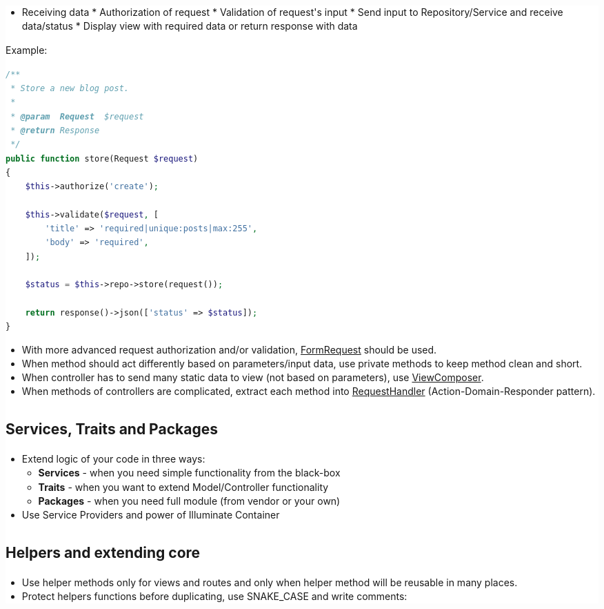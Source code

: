   * Receiving data
		  * Authorization of request
		  * Validation of request's input
		  * Send input to Repository/Service and receive data/status
		  * Display view with required data or return response with data

Example:

```php
/**
 * Store a new blog post.
 *
 * @param  Request  $request
 * @return Response
 */
public function store(Request $request)
{	
	$this->authorize('create');
	
    $this->validate($request, [
        'title' => 'required|unique:posts|max:255',
        'body' => 'required',
    ]);

    $status = $this->repo->store(request());

    return response()->json(['status' => $status]);
}   
``` 
 
  * With more advanced request authorization and/or validation, [FormRequest](https://laravel.com/docs/5.4/validation#form-request-validation) should be used.
  * When method should act differently based on parameters/input data, use private methods to keep method clean and short.
  * When controller has to send many static data to view (not based on parameters), use [ViewComposer](https://laravel.com/docs/views#view-composers).
  * When methods of controllers are complicated, extract each method into [RequestHandler](https://jenssegers.com/85/goodbye-controllers-hello-request-handlers) (Action-Domain-Responder pattern). 

## Services, Traits and Packages

* Extend logic of your code in three ways:
  * **Services** - when you need simple functionality from the black-box
  * **Traits** - when you want to extend Model/Controller functionality
  * **Packages** - when you need full module (from vendor or your own)
* Use Service Providers and power of Illuminate Container

## Helpers and extending core

* Use helper methods only for views and routes and only when helper method will be reusable in many places.
* Protect helpers functions before duplicating, use SNAKE_CASE and write comments:
